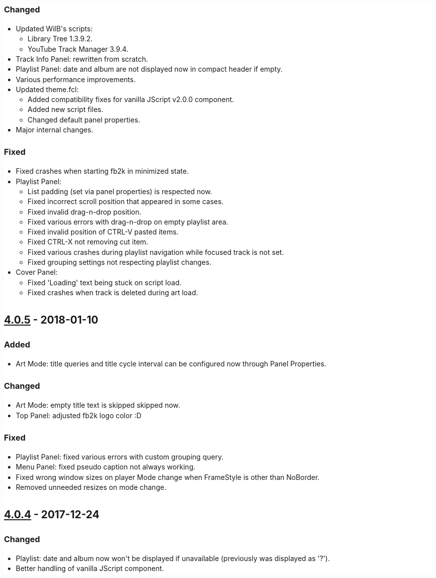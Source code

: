 ### Changed
- Updated WilB's scripts:
  - Library Tree 1.3.9.2.
  - YouTube Track Manager 3.9.4.
- Track Info Panel: rewritten from scratch.
- Playlist Panel: date and album are not displayed now in compact header if empty.
- Various performance improvements.
- Updated theme.fcl:
  - Added compatibility fixes for vanilla JScript v2.0.0 component.
  - Added new script files.
  - Changed default panel properties.
- Major internal changes.

### Fixed
- Fixed crashes when starting fb2k in minimized state.
- Playlist Panel:
  - List padding (set via panel properties) is respected now.
  - Fixed incorrect scroll position that appeared in some cases.
  - Fixed invalid drag-n-drop position.
  - Fixed various errors with drag-n-drop on empty playlist area.
  - Fixed invalid position of CTRL-V pasted items.
  - Fixed CTRL-X not removing cut item.
  - Fixed various crashes during playlist navigation while focused track is not set.
  - Fixed grouping settings not respecting playlist changes.
- Cover Panel:
  - Fixed 'Loading' text being stuck on script load.
  - Fixed crashes when track is deleted during art load.

## [4.0.5][] - 2018-01-10
### Added
- Art Mode: title queries and title cycle interval can be configured now through Panel Properties.

### Changed
- Art Mode: empty title text is skipped skipped now.
- Top Panel: adjusted fb2k logo color :D

### Fixed
- Playlist Panel: fixed various errors with custom grouping query.
- Menu Panel: fixed pseudo caption not always working.
- Fixed wrong window sizes on player Mode change when FrameStyle is other than NoBorder.
- Removed unneeded resizes on mode change.

## [4.0.4][] - 2017-12-24
### Changed
- Playlist: date and album now won't be displayed if unavailable (previously was displayed as '?').
- Better handling of vanilla JScript component.


[unreleased]: https://github.com/TheQwertiest/CaTRoX_QWR/compare/v5.0.0...HEAD
[5.0.0]: https://github.com/TheQwertiest/CaTRoX_QWR/compare/v4.3.0...v5.0.0
[4.3.0]: https://github.com/TheQwertiest/CaTRoX_QWR/compare/v4.2.1...v4.3.0
[4.2.1]: https://github.com/TheQwertiest/CaTRoX_QWR/compare/v4.2.0b...v4.2.1
[4.2.0b]: https://github.com/TheQwertiest/CaTRoX_QWR/compare/v4.2.0a...v4.2.0b
[4.2.0a]: https://github.com/TheQwertiest/CaTRoX_QWR/compare/v4.2.0...v4.2.0a
[4.2.0]: https://github.com/TheQwertiest/CaTRoX_QWR/compare/v4.1.1...v4.2.0
[4.1.1]: https://github.com/TheQwertiest/CaTRoX_QWR/compare/v4.1.0...v4.1.1
[4.1.0]: https://github.com/TheQwertiest/CaTRoX_QWR/compare/v4.0.5...v4.1.0
[4.0.5]: https://github.com/TheQwertiest/CaTRoX_QWR/compare/v4.0.4...v4.0.5
[4.0.4]: https://github.com/TheQwertiest/CaTRoX_QWR/compare/v4.0.3...v4.0.4
[4.0.3]: https://github.com/TheQwertiest/CaTRoX_QWR/compare/v4.0.2b...v4.0.3
[4.0.2b]: https://github.com/TheQwertiest/CaTRoX_QWR/compare/v4.0.2a...v4.0.2b
[4.0.2a]: https://github.com/TheQwertiest/CaTRoX_QWR/compare/v4.0.2...v4.0.2a
[4.0.2]: https://github.com/TheQwertiest/CaTRoX_QWR/compare/v4.0.1...v4.0.2
[4.0.1]: https://github.com/TheQwertiest/CaTRoX_QWR/compare/v4.0.0...v4.0.1
[4.0.0]: https://github.com/TheQwertiest/CaTRoX_QWR/compare/v3.0.0...v4.0.0